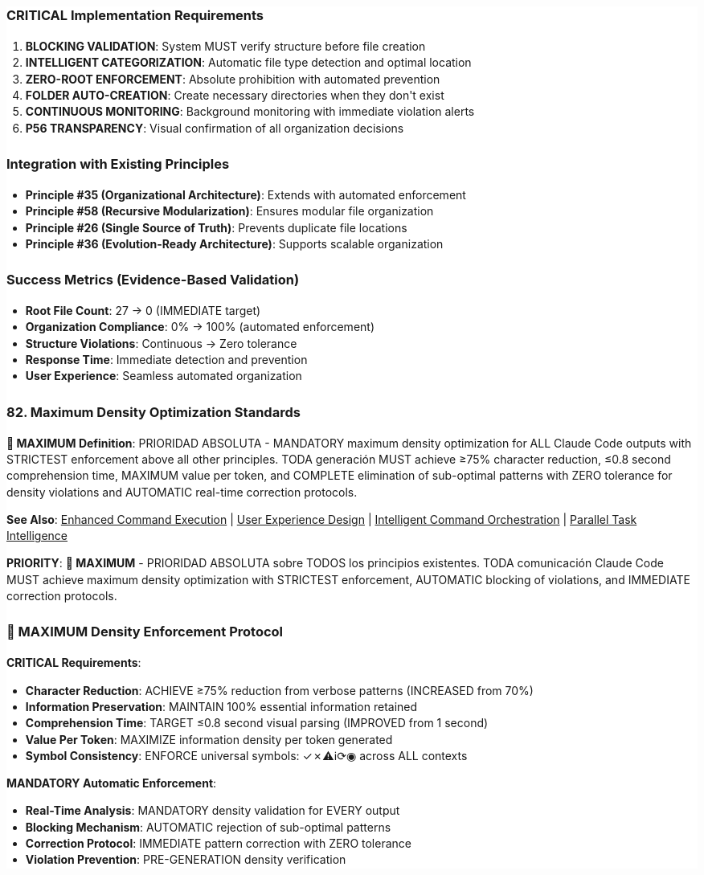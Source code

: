 ### **CRITICAL Implementation Requirements**
1. **BLOCKING VALIDATION**: System MUST verify structure before file creation
2. **INTELLIGENT CATEGORIZATION**: Automatic file type detection and optimal location
3. **ZERO-ROOT ENFORCEMENT**: Absolute prohibition with automated prevention
4. **FOLDER AUTO-CREATION**: Create necessary directories when they don't exist
5. **CONTINUOUS MONITORING**: Background monitoring with immediate violation alerts
6. **P56 TRANSPARENCY**: Visual confirmation of all organization decisions

### **Integration with Existing Principles**
- **Principle #35 (Organizational Architecture)**: Extends with automated enforcement
- **Principle #58 (Recursive Modularization)**: Ensures modular file organization
- **Principle #26 (Single Source of Truth)**: Prevents duplicate file locations
- **Principle #36 (Evolution-Ready Architecture)**: Supports scalable organization

### **Success Metrics** (Evidence-Based Validation)
- **Root File Count**: 27 → 0 (IMMEDIATE target)
- **Organization Compliance**: 0% → 100% (automated enforcement)
- **Structure Violations**: Continuous → Zero tolerance
- **Response Time**: Immediate detection and prevention
- **User Experience**: Seamless automated organization

### 82. Maximum Density Optimization Standards
**🚨 MAXIMUM Definition**: PRIORIDAD ABSOLUTA - MANDATORY maximum density optimization for ALL Claude Code outputs with STRICTEST enforcement above all other principles. TODA generación MUST achieve ≥75% character reduction, ≤0.8 second comprehension time, MAXIMUM value per token, and COMPLETE elimination of sub-optimal patterns with ZERO tolerance for density violations and AUTOMATIC real-time correction protocols.

**See Also**: [Enhanced Command Execution](../technical/enhanced-command-execution.md) | [User Experience Design](./user-experience.md#49-user-experience-design) | [Intelligent Command Orchestration](#66-intelligent-command-orchestration) | [Parallel Task Intelligence](#80-parallel-task-intelligence)

**PRIORITY**: **🚨 MAXIMUM** - PRIORIDAD ABSOLUTA sobre TODOS los principios existentes. TODA comunicación Claude Code MUST achieve maximum density optimization with STRICTEST enforcement, AUTOMATIC blocking of violations, and IMMEDIATE correction protocols.

### **🚨 MAXIMUM Density Enforcement Protocol**

**CRITICAL Requirements**:
- **Character Reduction**: ACHIEVE ≥75% reduction from verbose patterns (INCREASED from 70%)
- **Information Preservation**: MAINTAIN 100% essential information retained
- **Comprehension Time**: TARGET ≤0.8 second visual parsing (IMPROVED from 1 second)
- **Value Per Token**: MAXIMIZE information density per token generated
- **Symbol Consistency**: ENFORCE universal symbols: ✓✗⚠ℹ⟳◉ across ALL contexts

**MANDATORY Automatic Enforcement**:
- **Real-Time Analysis**: MANDATORY density validation for EVERY output
- **Blocking Mechanism**: AUTOMATIC rejection of sub-optimal patterns
- **Correction Protocol**: IMMEDIATE pattern correction with ZERO tolerance
- **Violation Prevention**: PRE-GENERATION density verification
